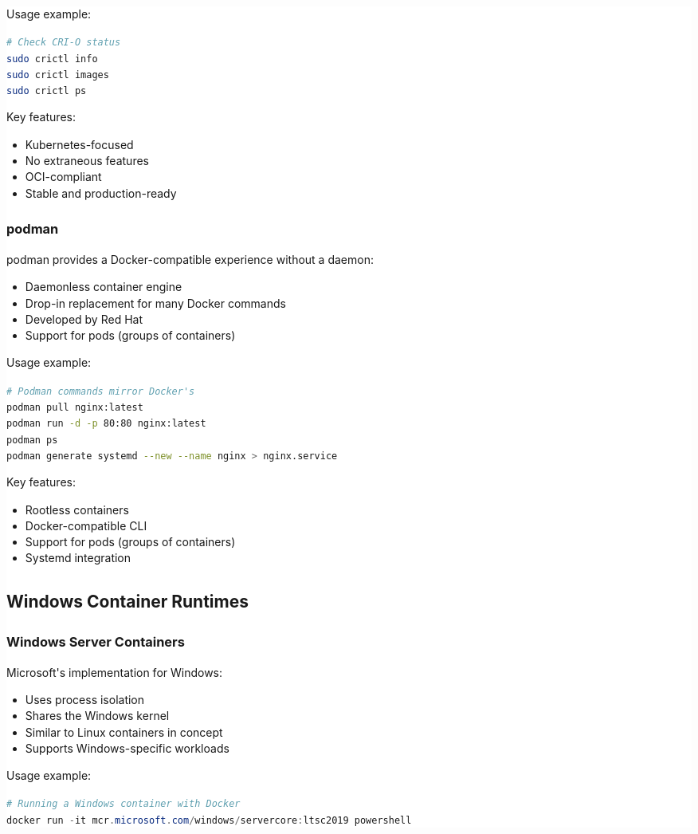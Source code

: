 Usage example:

```bash
# Check CRI-O status
sudo crictl info
sudo crictl images
sudo crictl ps
```

Key features:
- Kubernetes-focused
- No extraneous features
- OCI-compliant
- Stable and production-ready

### podman

podman provides a Docker-compatible experience without a daemon:

- Daemonless container engine
- Drop-in replacement for many Docker commands
- Developed by Red Hat
- Support for pods (groups of containers)

Usage example:

```bash
# Podman commands mirror Docker's
podman pull nginx:latest
podman run -d -p 80:80 nginx:latest
podman ps
podman generate systemd --new --name nginx > nginx.service
```

Key features:
- Rootless containers
- Docker-compatible CLI
- Support for pods (groups of containers)
- Systemd integration

## Windows Container Runtimes

### Windows Server Containers

Microsoft's implementation for Windows:

- Uses process isolation
- Shares the Windows kernel
- Similar to Linux containers in concept
- Supports Windows-specific workloads

Usage example:

```powershell
# Running a Windows container with Docker
docker run -it mcr.microsoft.com/windows/servercore:ltsc2019 powershell
```
